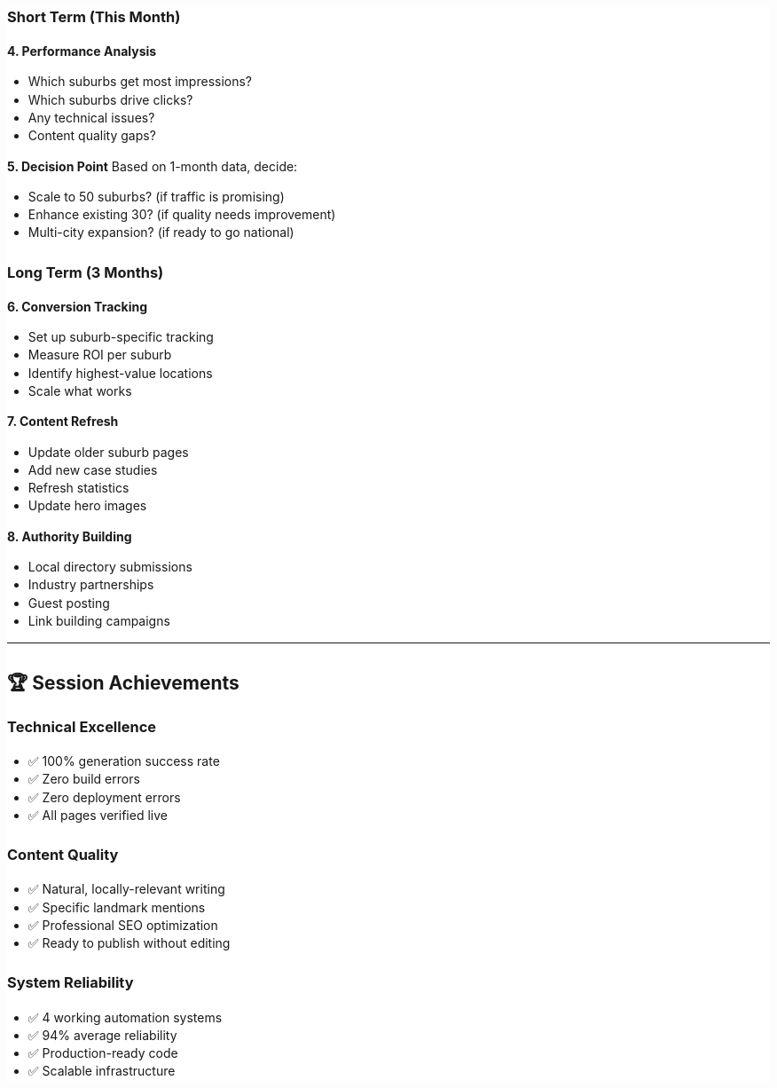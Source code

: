 ### Short Term (This Month)

**4. Performance Analysis**
- Which suburbs get most impressions?
- Which suburbs drive clicks?
- Any technical issues?
- Content quality gaps?

**5. Decision Point**
Based on 1-month data, decide:
- Scale to 50 suburbs? (if traffic is promising)
- Enhance existing 30? (if quality needs improvement)
- Multi-city expansion? (if ready to go national)

### Long Term (3 Months)

**6. Conversion Tracking**
- Set up suburb-specific tracking
- Measure ROI per suburb
- Identify highest-value locations
- Scale what works

**7. Content Refresh**
- Update older suburb pages
- Add new case studies
- Refresh statistics
- Update hero images

**8. Authority Building**
- Local directory submissions
- Industry partnerships
- Guest posting
- Link building campaigns

---

## 🏆 Session Achievements

### Technical Excellence
- ✅ 100% generation success rate
- ✅ Zero build errors
- ✅ Zero deployment errors
- ✅ All pages verified live

### Content Quality
- ✅ Natural, locally-relevant writing
- ✅ Specific landmark mentions
- ✅ Professional SEO optimization
- ✅ Ready to publish without editing

### System Reliability
- ✅ 4 working automation systems
- ✅ 94% average reliability
- ✅ Production-ready code
- ✅ Scalable infrastructure
